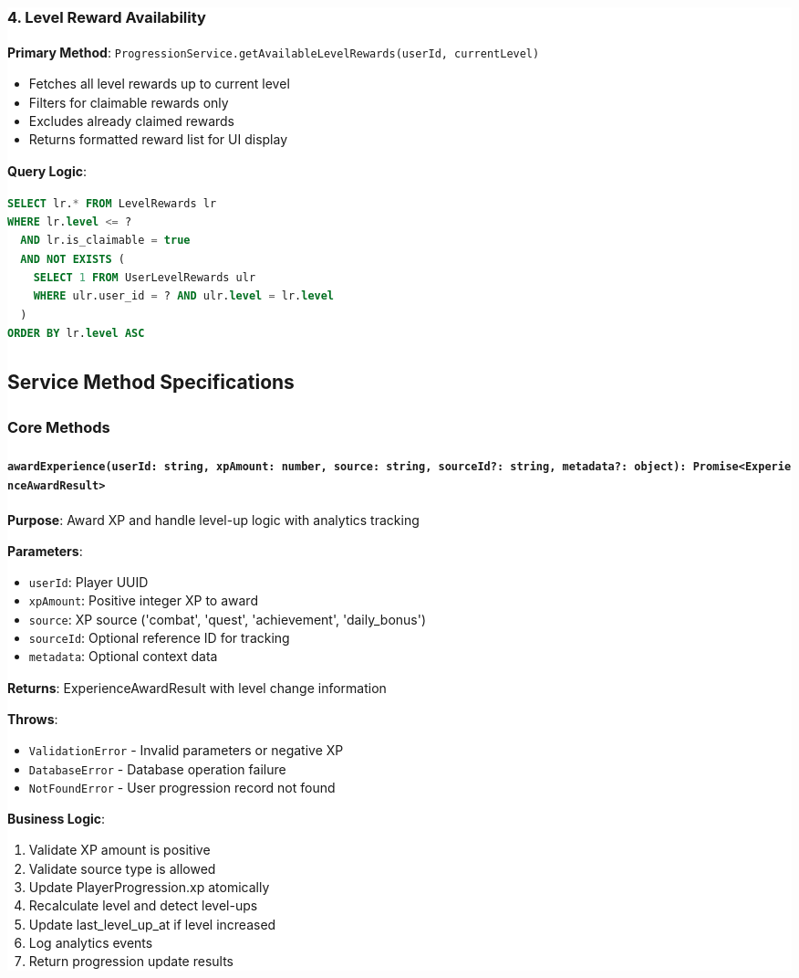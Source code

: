 ### 4. Level Reward Availability

**Primary Method**: `ProgressionService.getAvailableLevelRewards(userId, currentLevel)`
- Fetches all level rewards up to current level
- Filters for claimable rewards only
- Excludes already claimed rewards
- Returns formatted reward list for UI display

**Query Logic**:
```sql
SELECT lr.* FROM LevelRewards lr
WHERE lr.level <= ?
  AND lr.is_claimable = true
  AND NOT EXISTS (
    SELECT 1 FROM UserLevelRewards ulr
    WHERE ulr.user_id = ? AND ulr.level = lr.level
  )
ORDER BY lr.level ASC
```

## Service Method Specifications

### Core Methods

#### `awardExperience(userId: string, xpAmount: number, source: string, sourceId?: string, metadata?: object): Promise<ExperienceAwardResult>`

**Purpose**: Award XP and handle level-up logic with analytics tracking

**Parameters**:
- `userId`: Player UUID
- `xpAmount`: Positive integer XP to award
- `source`: XP source ('combat', 'quest', 'achievement', 'daily_bonus')
- `sourceId`: Optional reference ID for tracking
- `metadata`: Optional context data

**Returns**: ExperienceAwardResult with level change information

**Throws**:
- `ValidationError` - Invalid parameters or negative XP
- `DatabaseError` - Database operation failure
- `NotFoundError` - User progression record not found

**Business Logic**:
1. Validate XP amount is positive
2. Validate source type is allowed
3. Update PlayerProgression.xp atomically
4. Recalculate level and detect level-ups
5. Update last_level_up_at if level increased
6. Log analytics events
7. Return progression update results
